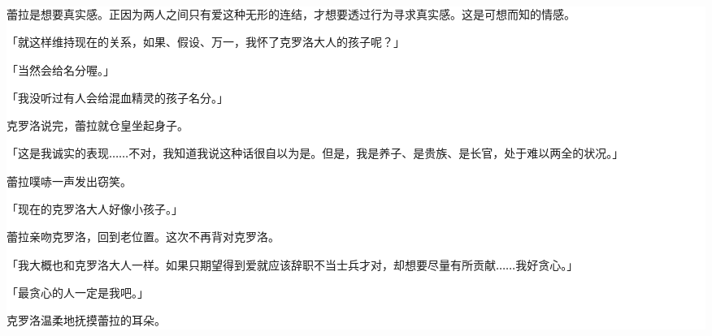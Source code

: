 蕾拉是想要真实感。正因为两人之间只有爱这种无形的连结，才想要透过行为寻求真实感。这是可想而知的情感。

「就这样维持现在的关系，如果、假设、万一，我怀了克罗洛大人的孩子呢？」

「当然会给名分喔。」

「我没听过有人会给混血精灵的孩子名分。」

克罗洛说完，蕾拉就仓皇坐起身子。

「这是我诚实的表现……不对，我知道我说这种话很自以为是。但是，我是养子、是贵族、是长官，处于难以两全的状况。」

蕾拉噗哧一声发出窃笑。

「现在的克罗洛大人好像小孩子。」

蕾拉亲吻克罗洛，回到老位置。这次不再背对克罗洛。

「我大概也和克罗洛大人一样。如果只期望得到爱就应该辞职不当士兵才对，却想要尽量有所贡献……我好贪心。」

「最贪心的人一定是我吧。」

克罗洛温柔地抚摸蕾拉的耳朵。

